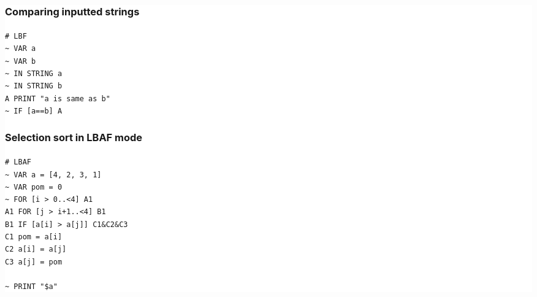 ### Comparing inputted strings

    # LBF
    ~ VAR a
    ~ VAR b
    ~ IN STRING a
    ~ IN STRING b
    A PRINT "a is same as b"
    ~ IF [a==b] A

### Selection sort in LBAF mode
    
    # LBAF
    ~ VAR a = [4, 2, 3, 1]
    ~ VAR pom = 0
    ~ FOR [i > 0..<4] A1
    A1 FOR [j > i+1..<4] B1
    B1 IF [a[i] > a[j]] C1&C2&C3
    C1 pom = a[i]
    C2 a[i] = a[j]
    C3 a[j] = pom
    
    ~ PRINT "$a"